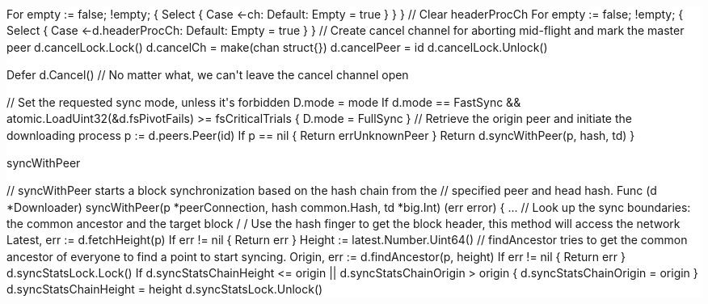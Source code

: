 For empty := false; !empty; {
Select {
Case &lt;-ch:
Default:
Empty = true
}
}
}
// Clear headerProcCh
For empty := false; !empty; {
Select {
Case &lt;-d.headerProcCh:
Default:
Empty = true
}
}
// Create cancel channel for aborting mid-flight and mark the master peer
d.cancelLock.Lock()
d.cancelCh = make(chan struct{})
d.cancelPeer = id
d.cancelLock.Unlock()

Defer d.Cancel() // No matter what, we can't leave the cancel channel open

// Set the requested sync mode, unless it's forbidden
D.mode = mode
If d.mode == FastSync &amp;&amp; atomic.LoadUint32(&amp;d.fsPivotFails) &gt;= fsCriticalTrials {
D.mode = FullSync
}
// Retrieve the origin peer and initiate the downloading process
p := d.peers.Peer(id)
If p == nil {
Return errUnknownPeer
}
Return d.syncWithPeer(p, hash, td)
}

syncWithPeer

// syncWithPeer starts a block synchronization based on the hash chain from the
// specified peer and head hash.
Func (d *Downloader) syncWithPeer(p *peerConnection, hash common.Hash, td *big.Int) (err error) {
...
// Look up the sync boundaries: the common ancestor and the target block
/ / Use the hash finger to get the block header, this method will access the network
Latest, err := d.fetchHeight(p)
If err != nil {
Return err
}
Height := latest.Number.Uint64()
// findAncestor tries to get the common ancestor of everyone to find a point to start syncing.
Origin, err := d.findAncestor(p, height)
If err != nil {
Return err
}
d.syncStatsLock.Lock()
If d.syncStatsChainHeight &lt;= origin || d.syncStatsChainOrigin &gt; origin {
d.syncStatsChainOrigin = origin
}
d.syncStatsChainHeight = height
d.syncStatsLock.Unlock()
